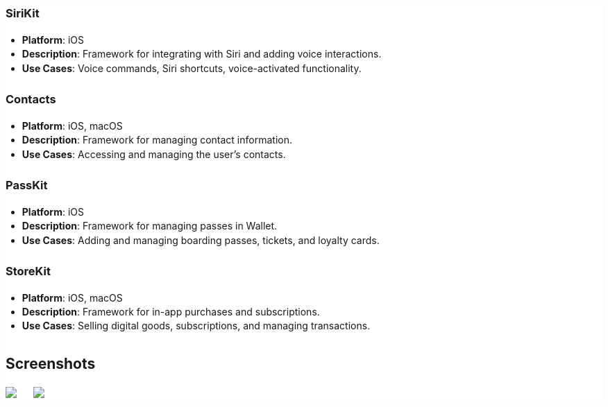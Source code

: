 ### SiriKit
- **Platform**: iOS
- **Description**: Framework for integrating with Siri and adding voice interactions.
- **Use Cases**: Voice commands, Siri shortcuts, voice-activated functionality.

### Contacts
- **Platform**: iOS, macOS
- **Description**: Framework for managing contact information.
- **Use Cases**: Accessing and managing the user’s contacts.

### PassKit
- **Platform**: iOS
- **Description**: Framework for managing passes in Wallet.
- **Use Cases**: Adding and managing boarding passes, tickets, and loyalty cards.

### StoreKit
- **Platform**: iOS, macOS
- **Description**: Framework for in-app purchases and subscriptions.
- **Use Cases**: Selling digital goods, subscriptions, and managing transactions.

## Screenshots
<img src="https://github.com/did35/FrameworksList/assets/17040667/ea687cd9-803f-42ae-a99a-38402874ac6a" width="300"> &nbsp;&nbsp;&nbsp;&nbsp;
<img src="https://github.com/did35/FrameworksList/assets/17040667/ed4d78b4-85b3-4932-a87d-d4ec4b8e3287" width="300">
  

